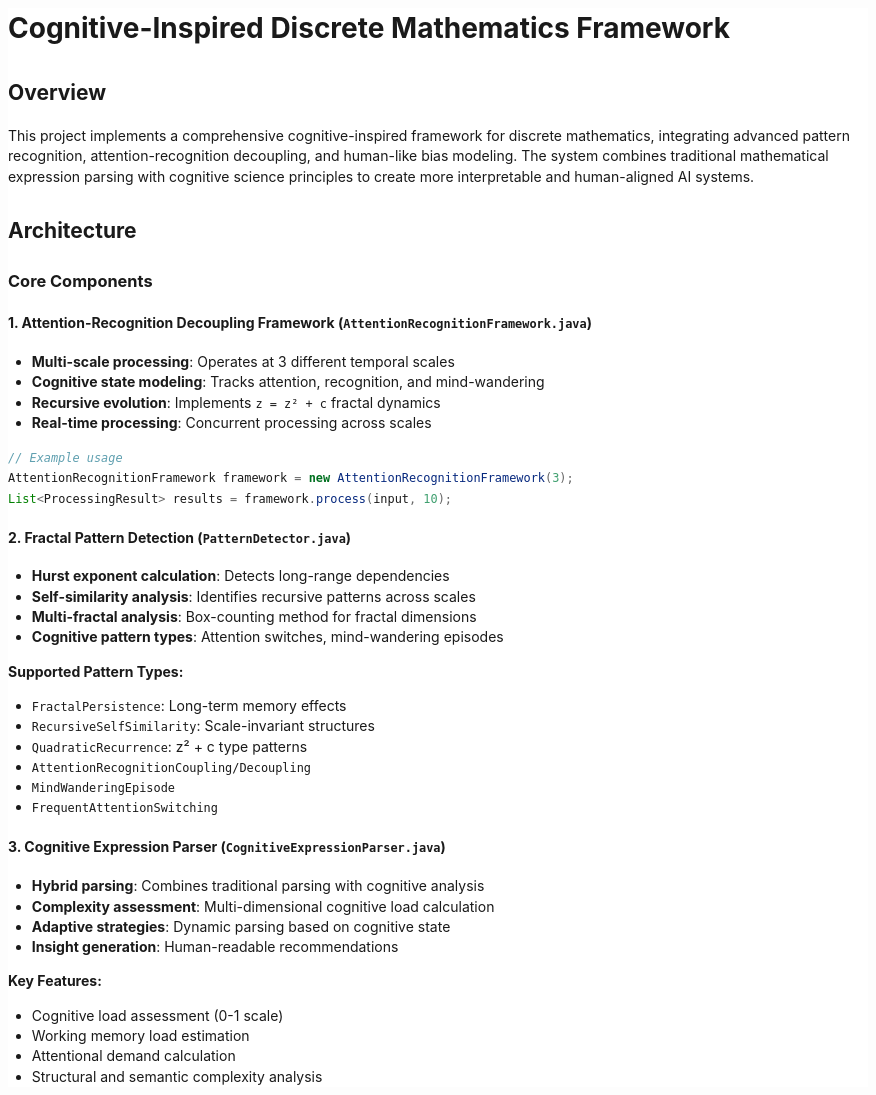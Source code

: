 # Cognitive-Inspired Discrete Mathematics Framework

## Overview

This project implements a comprehensive cognitive-inspired framework for discrete mathematics, integrating advanced pattern recognition, attention-recognition decoupling, and human-like bias modeling. The system combines traditional mathematical expression parsing with cognitive science principles to create more interpretable and human-aligned AI systems.

## Architecture

### Core Components

#### 1. Attention-Recognition Decoupling Framework (`AttentionRecognitionFramework.java`)
- **Multi-scale processing**: Operates at 3 different temporal scales
- **Cognitive state modeling**: Tracks attention, recognition, and mind-wandering
- **Recursive evolution**: Implements `z = z² + c` fractal dynamics
- **Real-time processing**: Concurrent processing across scales

```java
// Example usage
AttentionRecognitionFramework framework = new AttentionRecognitionFramework(3);
List<ProcessingResult> results = framework.process(input, 10);
```

#### 2. Fractal Pattern Detection (`PatternDetector.java`)
- **Hurst exponent calculation**: Detects long-range dependencies
- **Self-similarity analysis**: Identifies recursive patterns across scales
- **Multi-fractal analysis**: Box-counting method for fractal dimensions
- **Cognitive pattern types**: Attention switches, mind-wandering episodes

**Supported Pattern Types:**
- `FractalPersistence`: Long-term memory effects
- `RecursiveSelfSimilarity`: Scale-invariant structures
- `QuadraticRecurrence`: z² + c type patterns
- `AttentionRecognitionCoupling/Decoupling`
- `MindWanderingEpisode`
- `FrequentAttentionSwitching`

#### 3. Cognitive Expression Parser (`CognitiveExpressionParser.java`)
- **Hybrid parsing**: Combines traditional parsing with cognitive analysis
- **Complexity assessment**: Multi-dimensional cognitive load calculation
- **Adaptive strategies**: Dynamic parsing based on cognitive state
- **Insight generation**: Human-readable recommendations

**Key Features:**
- Cognitive load assessment (0-1 scale)
- Working memory load estimation
- Attentional demand calculation
- Structural and semantic complexity analysis
